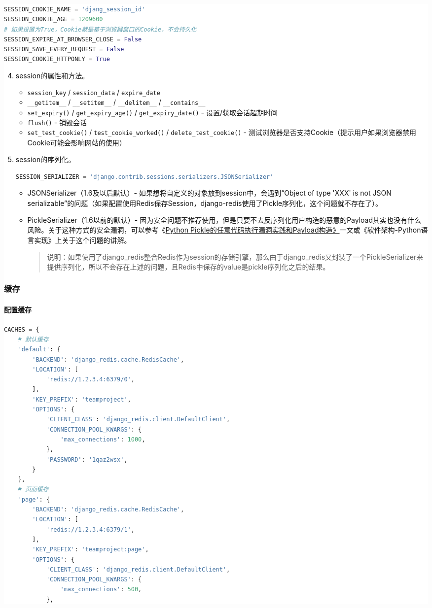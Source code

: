    ```Python
   SESSION_COOKIE_NAME = 'djang_session_id'
   SESSION_COOKIE_AGE = 1209600
   # 如果设置为True，Cookie就是基于浏览器窗口的Cookie，不会持久化
   SESSION_EXPIRE_AT_BROWSER_CLOSE = False 
   SESSION_SAVE_EVERY_REQUEST = False
   SESSION_COOKIE_HTTPONLY = True
   ```

4. session的属性和方法。

   - `session_key` / `session_data` / `expire_date`
   - `__getitem__` / `__setitem__` / `__delitem__` / `__contains__`
   - `set_expiry()` / `get_expiry_age()` / `get_expiry_date()` - 设置/获取会话超期时间
   - `flush()` - 销毁会话
   - `set_test_cookie()` / `test_cookie_worked()` / `delete_test_cookie()` - 测试浏览器是否支持Cookie（提示用户如果浏览器禁用Cookie可能会影响网站的使用）

5. session的序列化。

   ```Python
   SESSION_SERIALIZER = 'django.contrib.sessions.serializers.JSONSerializer'
   ```

   - JSONSerializer（1.6及以后默认）- 如果想将自定义的对象放到session中，会遇到“Object of type 'XXX' is not JSON serializable”的问题（如果配置使用Redis保存Session，django-redis使用了Pickle序列化，这个问题就不存在了）。
   - PickleSerializer（1.6以前的默认）- 因为安全问题不推荐使用，但是只要不去反序列化用户构造的恶意的Payload其实也没有什么风险。关于这种方式的安全漏洞，可以参考《[Python Pickle的任意代码执行漏洞实践和Payload构造》](http://www.polaris-lab.com/index.php/archives/178/)一文或《软件架构-Python语言实现》上关于这个问题的讲解。

     > 说明：如果使用了django_redis整合Redis作为session的存储引擎，那么由于django_redis又封装了一个PickleSerializer来提供序列化，所以不会存在上述的问题，且Redis中保存的value是pickle序列化之后的结果。


### 缓存

#### 配置缓存


```Python
CACHES = {
    # 默认缓存
    'default': {
        'BACKEND': 'django_redis.cache.RedisCache',
        'LOCATION': [
            'redis://1.2.3.4:6379/0',
        ],
        'KEY_PREFIX': 'teamproject',
        'OPTIONS': {
            'CLIENT_CLASS': 'django_redis.client.DefaultClient',
            'CONNECTION_POOL_KWARGS': {
                'max_connections': 1000,
            },
            'PASSWORD': '1qaz2wsx',
        }
    },
    # 页面缓存
    'page': {
        'BACKEND': 'django_redis.cache.RedisCache',
        'LOCATION': [
            'redis://1.2.3.4:6379/1',
        ],
        'KEY_PREFIX': 'teamproject:page',
        'OPTIONS': {
            'CLIENT_CLASS': 'django_redis.client.DefaultClient',
            'CONNECTION_POOL_KWARGS': {
                'max_connections': 500,
            },
```